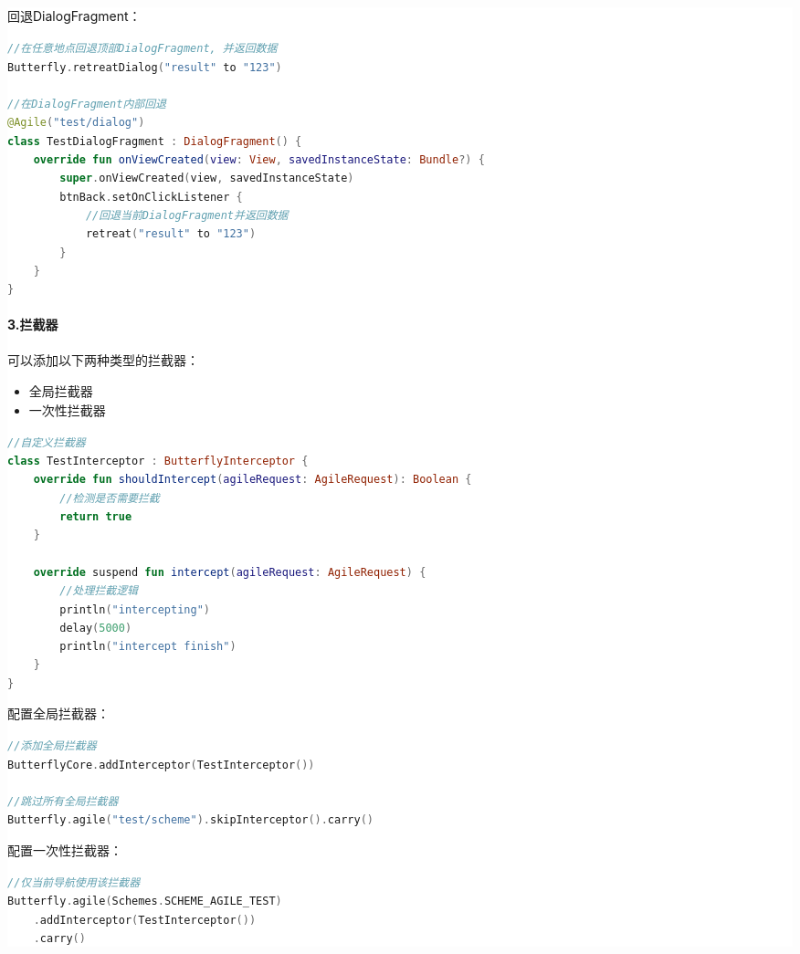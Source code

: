 回退DialogFragment：

```kotlin
//在任意地点回退顶部DialogFragment, 并返回数据
Butterfly.retreatDialog("result" to "123")

//在DialogFragment内部回退
@Agile("test/dialog")
class TestDialogFragment : DialogFragment() {
    override fun onViewCreated(view: View, savedInstanceState: Bundle?) {
        super.onViewCreated(view, savedInstanceState)
        btnBack.setOnClickListener {
            //回退当前DialogFragment并返回数据
            retreat("result" to "123")
        }
    }
}
```

#### 3.拦截器

可以添加以下两种类型的拦截器：

- 全局拦截器
- 一次性拦截器

```kotlin
//自定义拦截器
class TestInterceptor : ButterflyInterceptor {
    override fun shouldIntercept(agileRequest: AgileRequest): Boolean {
        //检测是否需要拦截
        return true
    }

    override suspend fun intercept(agileRequest: AgileRequest) {
        //处理拦截逻辑
        println("intercepting")
        delay(5000)
        println("intercept finish")
    }
}
```

配置全局拦截器：

```kotlin
//添加全局拦截器
ButterflyCore.addInterceptor(TestInterceptor())

//跳过所有全局拦截器
Butterfly.agile("test/scheme").skipInterceptor().carry()
```

配置一次性拦截器：

```kotlin
//仅当前导航使用该拦截器
Butterfly.agile(Schemes.SCHEME_AGILE_TEST)
    .addInterceptor(TestInterceptor())
    .carry()
```
